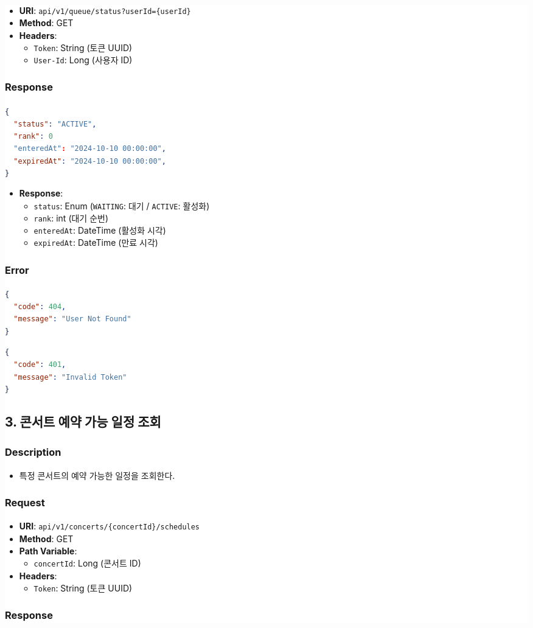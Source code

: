 - **URI**: `api/v1/queue/status?userId={userId}`
- **Method**: GET
- **Headers**:
  - `Token`: String (토큰 UUID)
  - `User-Id`: Long (사용자 ID)

### Response

```json
{
  "status": "ACTIVE",
  "rank": 0
  "enteredAt": "2024-10-10 00:00:00",
  "expiredAt": "2024-10-10 00:00:00",
}
```
- **Response**:
  - `status`: Enum (`WAITING`: 대기 / `ACTIVE`: 활성화)
  - `rank`: int (대기 순번)
  - `enteredAt`: DateTime (활성화 시각)
  - `expiredAt`: DateTime (만료 시각)

### Error
```json
{
  "code": 404,
  "message": "User Not Found"
}
```
```json
{
  "code": 401,
  "message": "Invalid Token"
}
```

## 3. 콘서트 예약 가능 일정 조회

### Description
- 특정 콘서트의 예약 가능한 일정을 조회한다.

### Request

- **URI**: `api/v1/concerts/{concertId}/schedules`
- **Method**: GET
- **Path Variable**:
  - `concertId`: Long (콘서트 ID)
- **Headers**:
  - `Token`: String (토큰 UUID)

### Response
